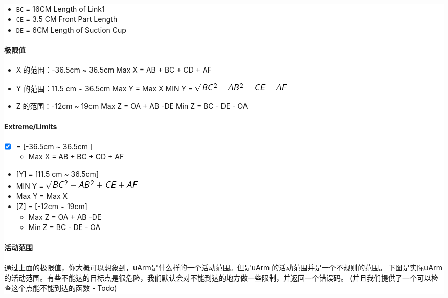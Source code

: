 - `BC` = 16CM Length of Link1
- `CE` = 3.5 CM Front Part Length
- `DE` = 6CM Length of Suction Cup
#### 极限值

- X 的范围：-36.5cm ~ 36.5cm
    Max X =  AB + BC + CD + AF

- Y 的范围：11.5 cm ~ 36.5cm
    Max Y = Max X
    MIN Y = ![Min Y](img/instruction/formula.png)

- Z 的范围：-12cm ~ 19cm
    Max Z = OA + AB -DE
    Min Z = BC - DE - OA

#### Extreme/Limits
- [X] = [-36.5cm ~ 36.5cm ]
  - Max X = AB + BC + CD + AF
- [Y] = [11.5 cm ~ 36.5cm]
 -  MIN Y = ![Min Y](img/instruction/formula.png)
 - Max Y = Max X
- [Z] = [-12cm ~ 19cm]
  - Max Z = OA + AB -DE
  - Min Z = BC - DE - OA

#### 活动范围

通过上面的极限值，你大概可以想象到，uArm是什么样的一个活动范围。但是uArm 的活动范围并是一个不规则的范围。
下图是实际uArm的活动范围。有些不能达的目标点是很危险，我们默认会对不能到达的地方做一些限制，并返回一个错误码。
(并且我们提供了一个可以检查这个点能不能到达的函数 - Todo)


  [python-download-link]: https://www.python.org/downloads/ "PythonDownloadLink"
  [pip-for-windows-link]: https://sites.google.com/site/pydatalog/python/pip-for-windows "pip-for-windows"
  [Homebrew-link]: http://brew.sh "Homebrew"